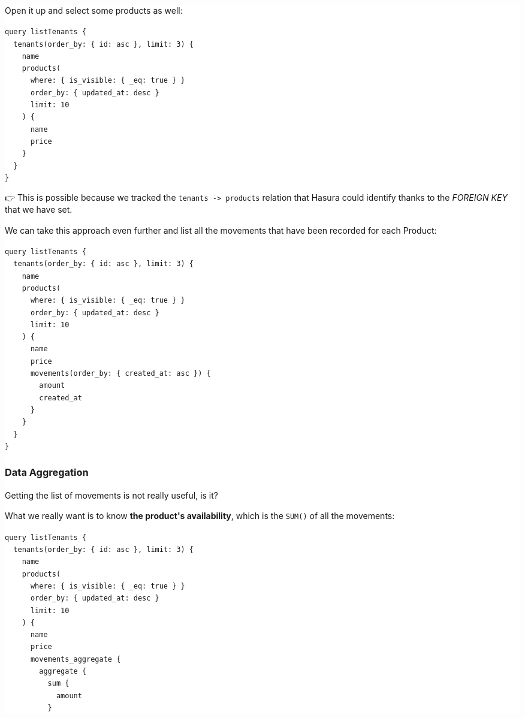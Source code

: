 Open it up and select some products as well:

```gql
query listTenants {
  tenants(order_by: { id: asc }, limit: 3) {
    name
    products(
      where: { is_visible: { _eq: true } }
      order_by: { updated_at: desc }
      limit: 10
    ) {
      name
      price
    }
  }
}
```

👉 This is possible because we tracked the `tenants -> products` relation that Hasura could identify thanks to the _FOREIGN KEY_ that we have set.

We can take this approach even further and list all the movements that have been recorded for each Product:

```gql
query listTenants {
  tenants(order_by: { id: asc }, limit: 3) {
    name
    products(
      where: { is_visible: { _eq: true } }
      order_by: { updated_at: desc }
      limit: 10
    ) {
      name
      price
      movements(order_by: { created_at: asc }) {
        amount
        created_at
      }
    }
  }
}
```

### Data Aggregation

Getting the list of movements is not really useful, is it?

What we really want is to know **the product's availability**, which is the `SUM()` of all the movements:

```gql
query listTenants {
  tenants(order_by: { id: asc }, limit: 3) {
    name
    products(
      where: { is_visible: { _eq: true } }
      order_by: { updated_at: desc }
      limit: 10
    ) {
      name
      price
      movements_aggregate {
        aggregate {
          sum {
            amount
          }
```